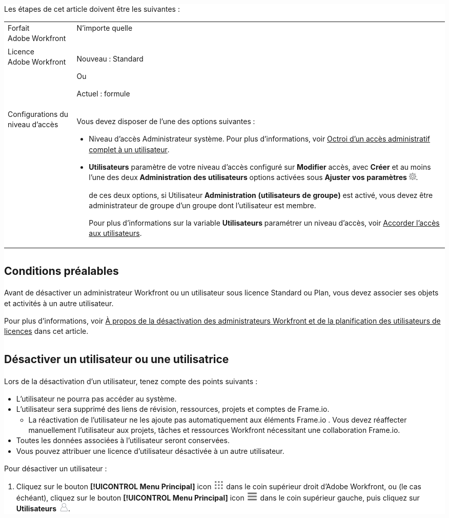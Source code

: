 Les étapes de cet article doivent être les suivantes :

<table style="table-layout:auto"> 
 <col> 
 <col> 
 <tbody> 
  <tr> 
   <td role="rowheader">Forfait Adobe Workfront</td> 
   <td>N’importe quelle</td> 
  </tr> 
  <tr> 
   <td role="rowheader">Licence Adobe Workfront</td> 
   <td>  <p>Nouveau : Standard </p> <p>Ou </p><p>Actuel : formule </p>   </td> 
  </tr> 
  <tr> 
   <td role="rowheader">Configurations du niveau d’accès</td> 
   <td> <p>Vous devez disposer de l’une des options suivantes :</p> 
    <ul> 
     <li> <p>Niveau d’accès Administrateur système. Pour plus d’informations, voir <a href="../../../administration-and-setup/add-users/configure-and-grant-access/grant-a-user-full-administrative-access.md" class="MCXref xref">Octroi d’un accès administratif complet à un utilisateur</a>. </p> </li> 
     <li> <p><b>Utilisateurs</b> paramètre de votre niveau d’accès configuré sur <b>Modifier</b> accès, avec <b>Créer</b> et au moins l’une des deux <b>Administration des utilisateurs</b> options activées sous <b>Ajuster vos paramètres</b> <img src="assets/gear-icon-in-access-levels.png">. </p> <p>de ces deux options, si Utilisateur <b>Administration (utilisateurs de groupe)</b> est activé, vous devez être administrateur de groupe d’un groupe dont l’utilisateur est membre.</p> <p>Pour plus d’informations sur la variable <b>Utilisateurs</b> paramétrer un niveau d’accès, voir <a href="../../../administration-and-setup/add-users/configure-and-grant-access/grant-access-other-users.md" class="MCXref xref">Accorder l’accès aux utilisateurs</a>.</p> </li> 
    </ul> </td> 
  </tr> 
 </tbody> 
</table>

## Conditions préalables

Avant de désactiver un administrateur Workfront ou un utilisateur sous licence Standard ou Plan, vous devez associer ses objets et activités à un autre utilisateur.

Pour plus d’informations, voir [À propos de la désactivation des administrateurs Workfront et de la planification des utilisateurs de licences](#about-deactivating-workfront-administrators-and-plan-license-users) dans cet article.

## Désactiver un utilisateur ou une utilisatrice

Lors de la désactivation d’un utilisateur, tenez compte des points suivants :

* L’utilisateur ne pourra pas accéder au système.
* L’utilisateur sera supprimé des liens de révision, ressources, projets et comptes de Frame.io.
   * La réactivation de l’utilisateur ne les ajoute pas automatiquement aux éléments Frame.io . Vous devez réaffecter manuellement l’utilisateur aux projets, tâches et ressources Workfront nécessitant une collaboration Frame.io.
* Toutes les données associées à l’utilisateur seront conservées.
* Vous pouvez attribuer une licence d’utilisateur désactivée à un autre utilisateur.

Pour désactiver un utilisateur :

1. Cliquez sur le bouton **[!UICONTROL Menu Principal]** icon ![Menu Principal](/help/_includes/assets/main-menu-icon.png) dans le coin supérieur droit d’Adobe Workfront, ou (le cas échéant), cliquez sur le bouton **[!UICONTROL Menu Principal]** icon ![Menu Principal](/help/_includes/assets/main-menu-icon-left-nav.png) dans le coin supérieur gauche, puis cliquez sur **Utilisateurs** ![](assets/users-icon-in-main-menu.png).
